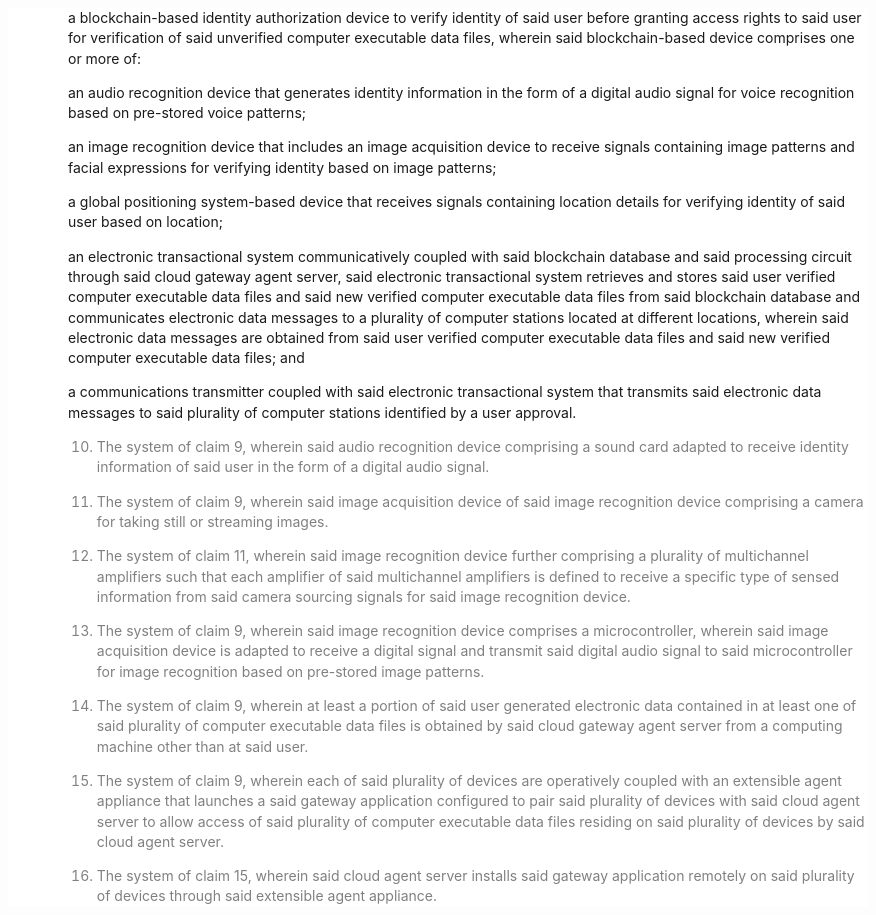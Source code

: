 </div>

<div style="padding-left:60px">

a blockchain-based identity authorization device to verify identity of said user before granting access rights to said user for verification of said unverified computer executable data files, wherein said blockchain-based device comprises one or more of:

an audio recognition device that generates identity information in the form of a digital audio signal for voice recognition based on pre-stored voice patterns;

an image recognition device that includes an image acquisition device to receive signals containing image patterns and facial expressions for verifying identity based on image patterns;

a global positioning system-based device that receives signals containing location details for verifying identity of said user based on location;

an electronic transactional system communicatively coupled with said blockchain database and said processing circuit through said cloud gateway agent server, said electronic transactional system retrieves and stores said user verified computer executable data files and said new verified computer executable data files from said blockchain database and communicates electronic data messages to a plurality of computer stations located at different locations, wherein said electronic data messages are obtained from said user verified computer executable data files and said new verified computer executable data files; and

a communications transmitter coupled with said electronic transactional system that transmits said electronic data messages to said plurality of computer stations identified by a user approval.

</div>

<div style="padding-left:65px;color:grey">

10. The system of claim 9, wherein said audio recognition device comprising a sound card adapted to receive identity information of said user in the form of a digital audio signal.

11. The system of claim 9, wherein said image acquisition device of said image recognition device comprising a camera for taking still or streaming images.

12. The system of claim 11, wherein said image recognition device further comprising a plurality of multichannel amplifiers such that each amplifier of said multichannel amplifiers is defined to receive a specific type of sensed information from said camera sourcing signals for said image recognition device.

13. The system of claim 9, wherein said image recognition device comprises a microcontroller, wherein said image acquisition device is adapted to receive a digital signal and transmit said digital audio signal to said microcontroller for image recognition based on pre-stored image patterns.

14. The system of claim 9, wherein at least a portion of said user generated electronic data contained in at least one of said plurality of computer executable data files is obtained by said cloud gateway agent server from a computing machine other than at said user.

15. The system of claim 9, wherein each of said plurality of devices are operatively coupled with an extensible agent appliance that launches a said gateway application configured to pair said plurality of devices with said cloud agent server to allow access of said plurality of computer executable data files residing on said plurality of devices by said cloud agent server.

16. The system of claim 15, wherein said cloud agent server installs said gateway application remotely on said plurality of devices through said extensible agent appliance.
